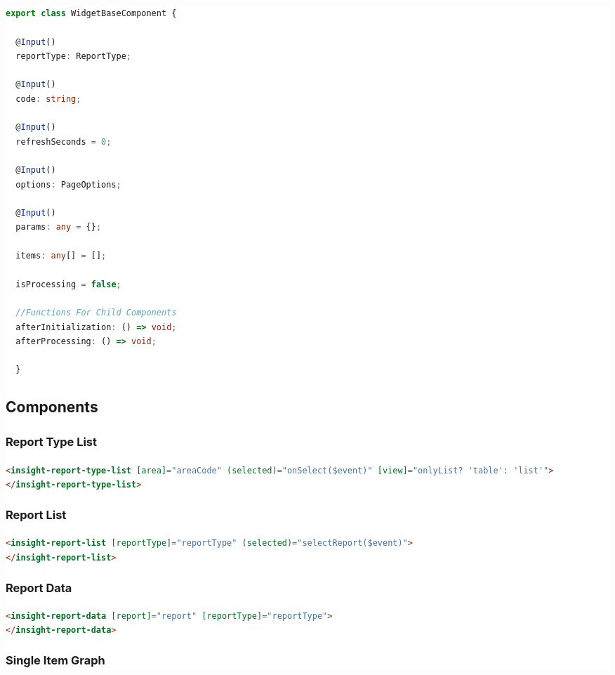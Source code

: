 ```ts
export class WidgetBaseComponent {

  @Input()
  reportType: ReportType;

  @Input()
  code: string;

  @Input()
  refreshSeconds = 0;

  @Input()
  options: PageOptions;

  @Input()
  params: any = {};

  items: any[] = [];

  isProcessing = false;

  //Functions For Child Components
  afterInitialization: () => void;
  afterProcessing: () => void;

  }
```

## Components

### Report Type List

```html
<insight-report-type-list [area]="areaCode" (selected)="onSelect($event)" [view]="onlyList? 'table': 'list'">
</insight-report-type-list>
```

### Report List
```html
<insight-report-list [reportType]="reportType" (selected)="selectReport($event)">
</insight-report-list>
```

### Report Data
```html
<insight-report-data [report]="report" [reportType]="reportType">
</insight-report-data>
```

### Single Item Graph
